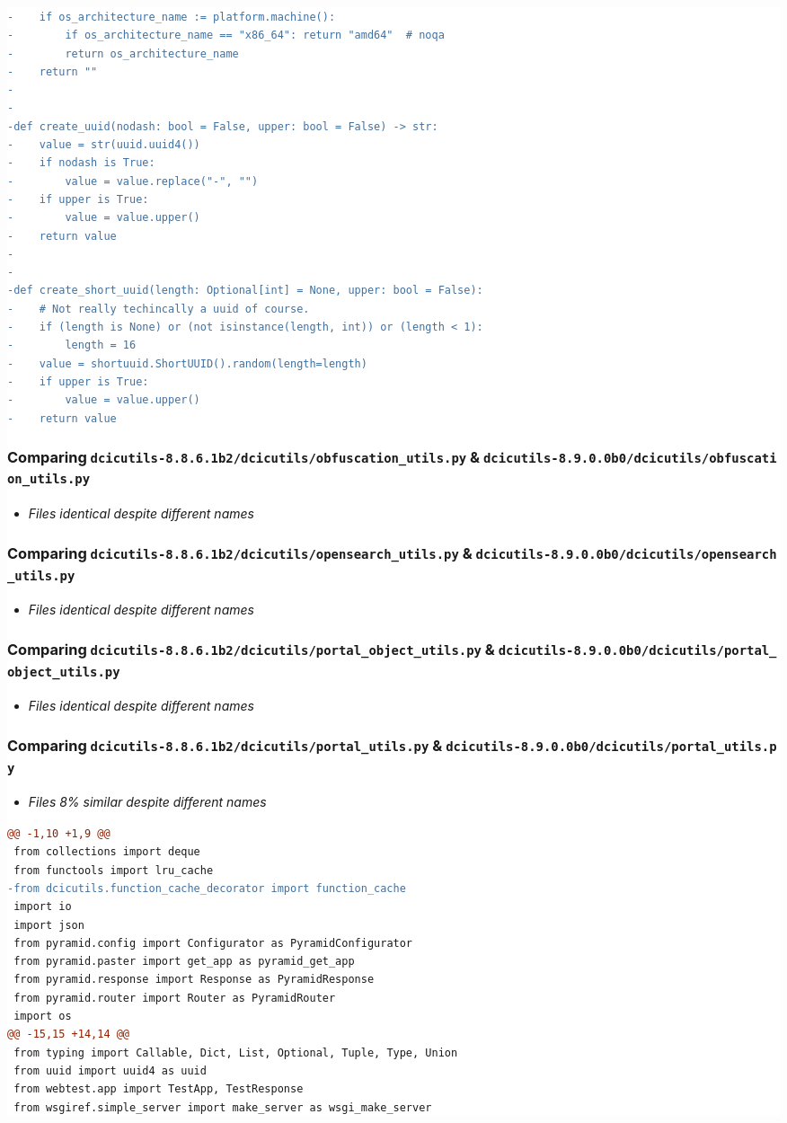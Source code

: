 ```diff
-    if os_architecture_name := platform.machine():
-        if os_architecture_name == "x86_64": return "amd64"  # noqa
-        return os_architecture_name
-    return ""
-
-
-def create_uuid(nodash: bool = False, upper: bool = False) -> str:
-    value = str(uuid.uuid4())
-    if nodash is True:
-        value = value.replace("-", "")
-    if upper is True:
-        value = value.upper()
-    return value
-
-
-def create_short_uuid(length: Optional[int] = None, upper: bool = False):
-    # Not really techincally a uuid of course.
-    if (length is None) or (not isinstance(length, int)) or (length < 1):
-        length = 16
-    value = shortuuid.ShortUUID().random(length=length)
-    if upper is True:
-        value = value.upper()
-    return value
```

### Comparing `dcicutils-8.8.6.1b2/dcicutils/obfuscation_utils.py` & `dcicutils-8.9.0.0b0/dcicutils/obfuscation_utils.py`

 * *Files identical despite different names*

### Comparing `dcicutils-8.8.6.1b2/dcicutils/opensearch_utils.py` & `dcicutils-8.9.0.0b0/dcicutils/opensearch_utils.py`

 * *Files identical despite different names*

### Comparing `dcicutils-8.8.6.1b2/dcicutils/portal_object_utils.py` & `dcicutils-8.9.0.0b0/dcicutils/portal_object_utils.py`

 * *Files identical despite different names*

### Comparing `dcicutils-8.8.6.1b2/dcicutils/portal_utils.py` & `dcicutils-8.9.0.0b0/dcicutils/portal_utils.py`

 * *Files 8% similar despite different names*

```diff
@@ -1,10 +1,9 @@
 from collections import deque
 from functools import lru_cache
-from dcicutils.function_cache_decorator import function_cache
 import io
 import json
 from pyramid.config import Configurator as PyramidConfigurator
 from pyramid.paster import get_app as pyramid_get_app
 from pyramid.response import Response as PyramidResponse
 from pyramid.router import Router as PyramidRouter
 import os
@@ -15,15 +14,14 @@
 from typing import Callable, Dict, List, Optional, Tuple, Type, Union
 from uuid import uuid4 as uuid
 from webtest.app import TestApp, TestResponse
 from wsgiref.simple_server import make_server as wsgi_make_server
```